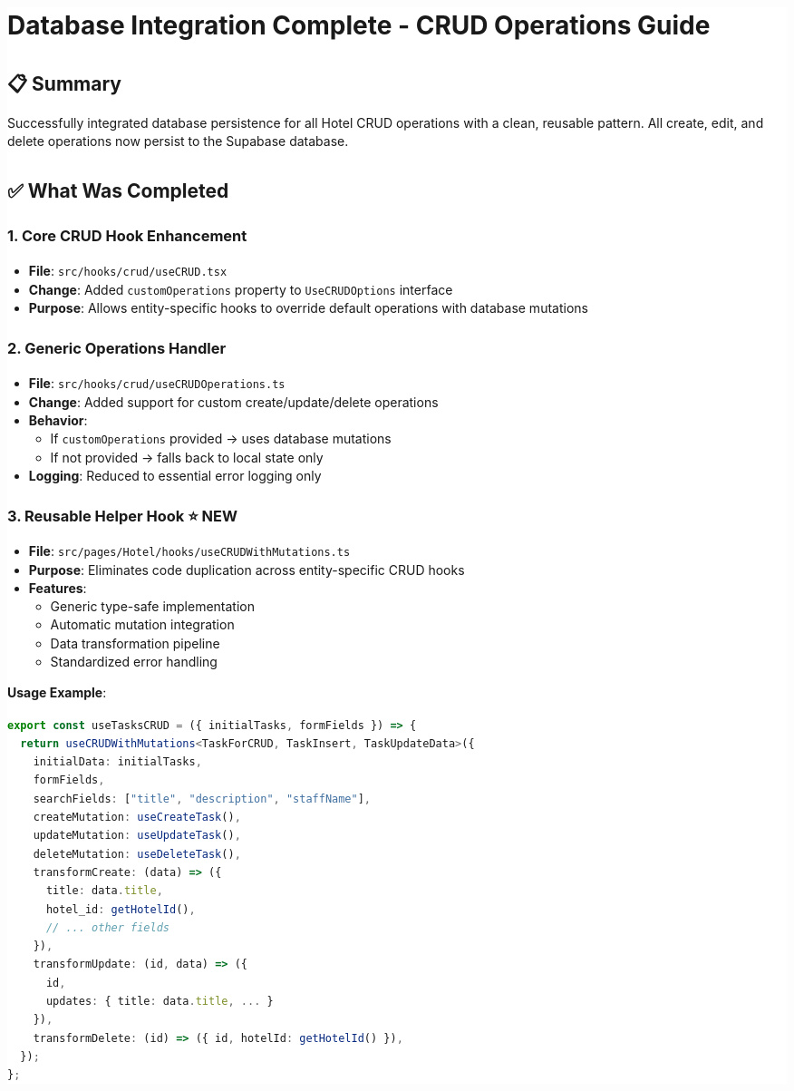 # Database Integration Complete - CRUD Operations Guide

## 📋 Summary

Successfully integrated database persistence for all Hotel CRUD operations with a clean, reusable pattern. All create, edit, and delete operations now persist to the Supabase database.

## ✅ What Was Completed

### 1. **Core CRUD Hook Enhancement**

- **File**: `src/hooks/crud/useCRUD.tsx`
- **Change**: Added `customOperations` property to `UseCRUDOptions` interface
- **Purpose**: Allows entity-specific hooks to override default operations with database mutations

### 2. **Generic Operations Handler**

- **File**: `src/hooks/crud/useCRUDOperations.ts`
- **Change**: Added support for custom create/update/delete operations
- **Behavior**:
  - If `customOperations` provided → uses database mutations
  - If not provided → falls back to local state only
- **Logging**: Reduced to essential error logging only

### 3. **Reusable Helper Hook** ⭐ NEW

- **File**: `src/pages/Hotel/hooks/useCRUDWithMutations.ts`
- **Purpose**: Eliminates code duplication across entity-specific CRUD hooks
- **Features**:
  - Generic type-safe implementation
  - Automatic mutation integration
  - Data transformation pipeline
  - Standardized error handling

**Usage Example**:

```typescript
export const useTasksCRUD = ({ initialTasks, formFields }) => {
  return useCRUDWithMutations<TaskForCRUD, TaskInsert, TaskUpdateData>({
    initialData: initialTasks,
    formFields,
    searchFields: ["title", "description", "staffName"],
    createMutation: useCreateTask(),
    updateMutation: useUpdateTask(),
    deleteMutation: useDeleteTask(),
    transformCreate: (data) => ({
      title: data.title,
      hotel_id: getHotelId(),
      // ... other fields
    }),
    transformUpdate: (id, data) => ({
      id,
      updates: { title: data.title, ... }
    }),
    transformDelete: (id) => ({ id, hotelId: getHotelId() }),
  });
};
```
